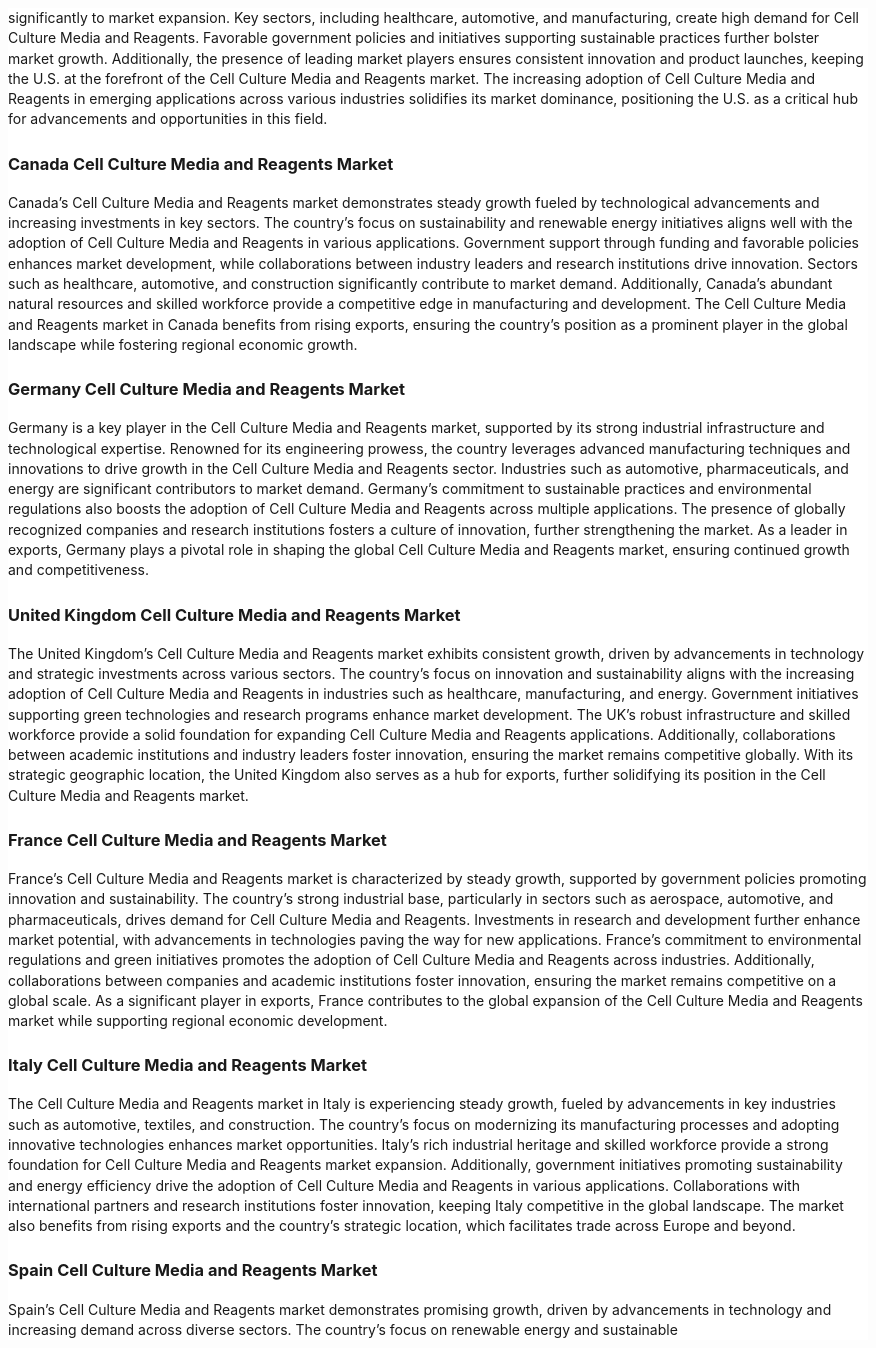 significantly to market expansion. Key sectors, including healthcare, automotive, and manufacturing, create high demand for Cell Culture Media and Reagents. Favorable government policies and initiatives supporting sustainable practices further bolster market growth. Additionally, the presence of leading market players ensures consistent innovation and product launches, keeping the U.S. at the forefront of the Cell Culture Media and Reagents market. The increasing adoption of Cell Culture Media and Reagents in emerging applications across various industries solidifies its market dominance, positioning the U.S. as a critical hub for advancements and opportunities in this field.</p><h3>Canada Cell Culture Media and Reagents Market</h3><p>Canada&rsquo;s Cell Culture Media and Reagents market demonstrates steady growth fueled by technological advancements and increasing investments in key sectors. The country&rsquo;s focus on sustainability and renewable energy initiatives aligns well with the adoption of Cell Culture Media and Reagents in various applications. Government support through funding and favorable policies enhances market development, while collaborations between industry leaders and research institutions drive innovation. Sectors such as healthcare, automotive, and construction significantly contribute to market demand. Additionally, Canada&rsquo;s abundant natural resources and skilled workforce provide a competitive edge in manufacturing and development. The Cell Culture Media and Reagents market in Canada benefits from rising exports, ensuring the country&rsquo;s position as a prominent player in the global landscape while fostering regional economic growth.</p><h3>Germany Cell Culture Media and Reagents Market</h3><p>Germany is a key player in the Cell Culture Media and Reagents market, supported by its strong industrial infrastructure and technological expertise. Renowned for its engineering prowess, the country leverages advanced manufacturing techniques and innovations to drive growth in the Cell Culture Media and Reagents sector. Industries such as automotive, pharmaceuticals, and energy are significant contributors to market demand. Germany&rsquo;s commitment to sustainable practices and environmental regulations also boosts the adoption of Cell Culture Media and Reagents across multiple applications. The presence of globally recognized companies and research institutions fosters a culture of innovation, further strengthening the market. As a leader in exports, Germany plays a pivotal role in shaping the global Cell Culture Media and Reagents market, ensuring continued growth and competitiveness.</p><h3>United Kingdom Cell Culture Media and Reagents Market</h3><p>The United Kingdom&rsquo;s Cell Culture Media and Reagents market exhibits consistent growth, driven by advancements in technology and strategic investments across various sectors. The country&rsquo;s focus on innovation and sustainability aligns with the increasing adoption of Cell Culture Media and Reagents in industries such as healthcare, manufacturing, and energy. Government initiatives supporting green technologies and research programs enhance market development. The UK&rsquo;s robust infrastructure and skilled workforce provide a solid foundation for expanding Cell Culture Media and Reagents applications. Additionally, collaborations between academic institutions and industry leaders foster innovation, ensuring the market remains competitive globally. With its strategic geographic location, the United Kingdom also serves as a hub for exports, further solidifying its position in the Cell Culture Media and Reagents market.</p><h3>France Cell Culture Media and Reagents Market</h3><p>France&rsquo;s Cell Culture Media and Reagents market is characterized by steady growth, supported by government policies promoting innovation and sustainability. The country&rsquo;s strong industrial base, particularly in sectors such as aerospace, automotive, and pharmaceuticals, drives demand for Cell Culture Media and Reagents. Investments in research and development further enhance market potential, with advancements in technologies paving the way for new applications. France&rsquo;s commitment to environmental regulations and green initiatives promotes the adoption of Cell Culture Media and Reagents across industries. Additionally, collaborations between companies and academic institutions foster innovation, ensuring the market remains competitive on a global scale. As a significant player in exports, France contributes to the global expansion of the Cell Culture Media and Reagents market while supporting regional economic development.</p><h3>Italy Cell Culture Media and Reagents Market</h3><p>The Cell Culture Media and Reagents market in Italy is experiencing steady growth, fueled by advancements in key industries such as automotive, textiles, and construction. The country&rsquo;s focus on modernizing its manufacturing processes and adopting innovative technologies enhances market opportunities. Italy&rsquo;s rich industrial heritage and skilled workforce provide a strong foundation for Cell Culture Media and Reagents market expansion. Additionally, government initiatives promoting sustainability and energy efficiency drive the adoption of Cell Culture Media and Reagents in various applications. Collaborations with international partners and research institutions foster innovation, keeping Italy competitive in the global landscape. The market also benefits from rising exports and the country&rsquo;s strategic location, which facilitates trade across Europe and beyond.</p><h3>Spain Cell Culture Media and Reagents Market</h3><p>Spain&rsquo;s Cell Culture Media and Reagents market demonstrates promising growth, driven by advancements in technology and increasing demand across diverse sectors. The country&rsquo;s focus on renewable energy and sustainable